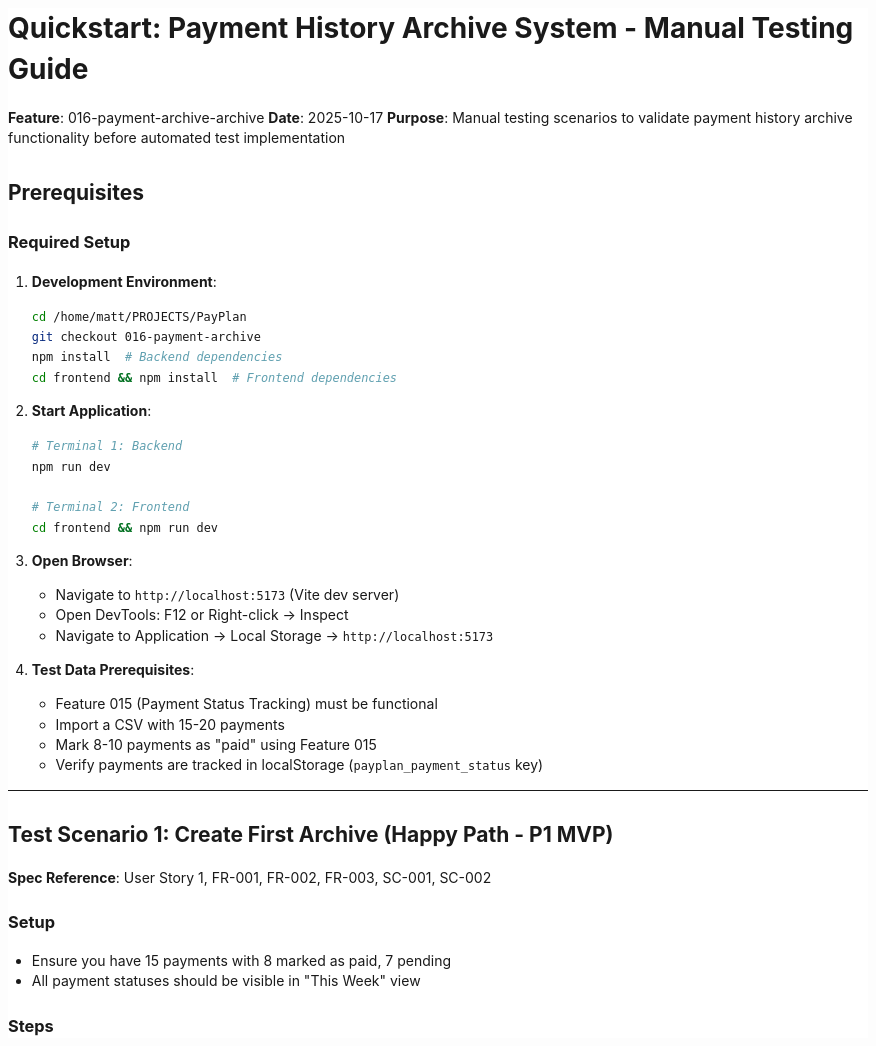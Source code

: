 # Quickstart: Payment History Archive System - Manual Testing Guide

**Feature**: 016-payment-archive-archive
**Date**: 2025-10-17
**Purpose**: Manual testing scenarios to validate payment history archive functionality before automated test implementation

## Prerequisites

### Required Setup

1. **Development Environment**:
   ```bash
   cd /home/matt/PROJECTS/PayPlan
   git checkout 016-payment-archive
   npm install  # Backend dependencies
   cd frontend && npm install  # Frontend dependencies
   ```

2. **Start Application**:
   ```bash
   # Terminal 1: Backend
   npm run dev

   # Terminal 2: Frontend
   cd frontend && npm run dev
   ```

3. **Open Browser**:
   - Navigate to `http://localhost:5173` (Vite dev server)
   - Open DevTools: F12 or Right-click → Inspect
   - Navigate to Application → Local Storage → `http://localhost:5173`

4. **Test Data Prerequisites**:
   - Feature 015 (Payment Status Tracking) must be functional
   - Import a CSV with 15-20 payments
   - Mark 8-10 payments as "paid" using Feature 015
   - Verify payments are tracked in localStorage (`payplan_payment_status` key)

---

## Test Scenario 1: Create First Archive (Happy Path - P1 MVP)

**Spec Reference**: User Story 1, FR-001, FR-002, FR-003, SC-001, SC-002

### Setup
- Ensure you have 15 payments with 8 marked as paid, 7 pending
- All payment statuses should be visible in "This Week" view

### Steps
